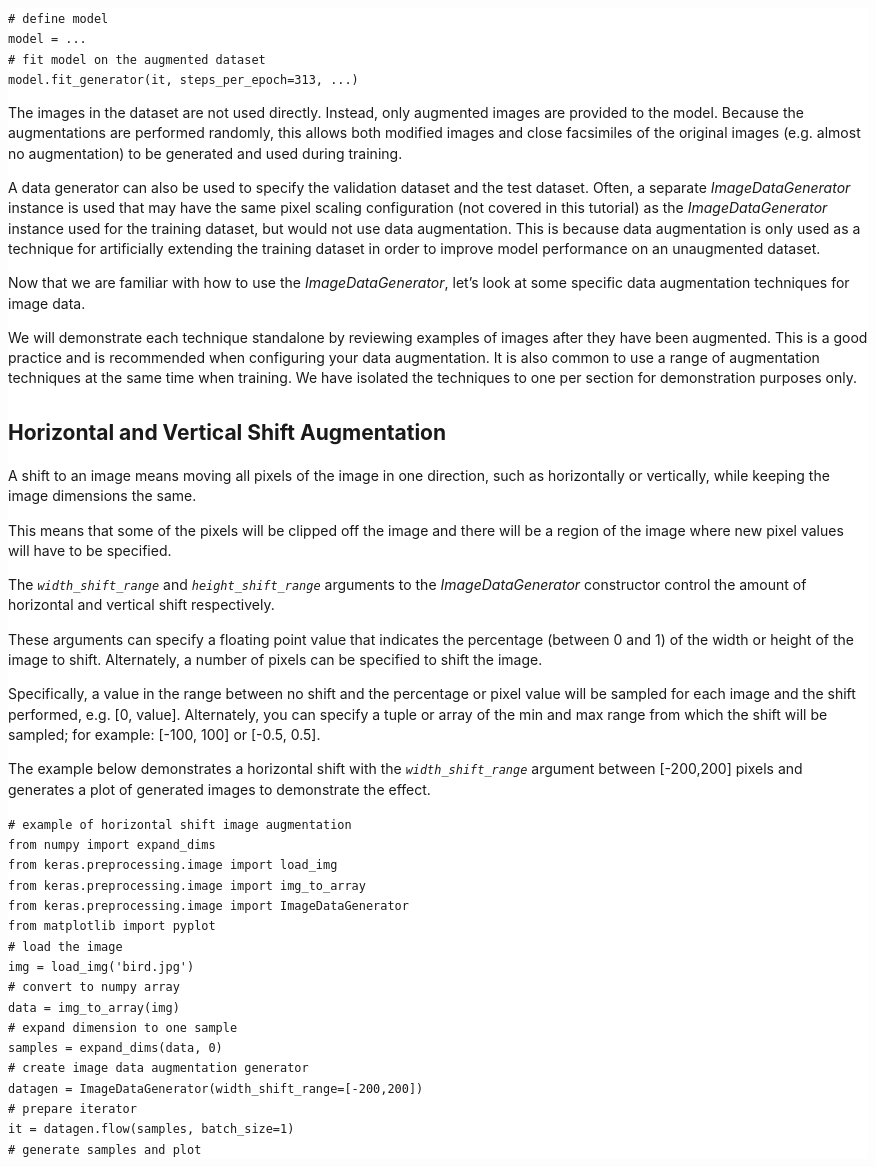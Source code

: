 ```
# define model
model = ...
# fit model on the augmented dataset
model.fit_generator(it, steps_per_epoch=313, ...)
```

The images in the dataset are not used directly. Instead, only augmented images are provided to the model. Because the augmentations are performed randomly, this allows both modified images and close facsimiles of the original images (e.g. almost no augmentation) to be generated and used during training.

A data generator can also be used to specify the validation dataset and the test dataset. Often, a separate _ImageDataGenerator_ instance is used that may have the same pixel scaling configuration (not covered in this tutorial) as the _ImageDataGenerator_ instance used for the training dataset, but would not use data augmentation. This is because data augmentation is only used as a technique for artificially extending the training dataset in order to improve model performance on an unaugmented dataset.

Now that we are familiar with how to use the _ImageDataGenerator_, let’s look at some specific data augmentation techniques for image data.

We will demonstrate each technique standalone by reviewing examples of images after they have been augmented. This is a good practice and is recommended when configuring your data augmentation. It is also common to use a range of augmentation techniques at the same time when training. We have isolated the techniques to one per section for demonstration purposes only.

## Horizontal and Vertical Shift Augmentation

A shift to an image means moving all pixels of the image in one direction, such as horizontally or vertically, while keeping the image dimensions the same.

This means that some of the pixels will be clipped off the image and there will be a region of the image where new pixel values will have to be specified.

The _`width_shift_range`_ and _`height_shift_range`_ arguments to the _ImageDataGenerator_ constructor control the amount of horizontal and vertical shift respectively.

These arguments can specify a floating point value that indicates the percentage (between 0 and 1) of the width or height of the image to shift. Alternately, a number of pixels can be specified to shift the image.

Specifically, a value in the range between no shift and the percentage or pixel value will be sampled for each image and the shift performed, e.g. [0, value]. Alternately, you can specify a tuple or array of the min and max range from which the shift will be sampled; for example: [-100, 100] or [-0.5, 0.5].

The example below demonstrates a horizontal shift with the _`width_shift_range`_ argument between [-200,200] pixels and generates a plot of generated images to demonstrate the effect.

```
# example of horizontal shift image augmentation
from numpy import expand_dims
from keras.preprocessing.image import load_img
from keras.preprocessing.image import img_to_array
from keras.preprocessing.image import ImageDataGenerator
from matplotlib import pyplot
# load the image
img = load_img('bird.jpg')
# convert to numpy array
data = img_to_array(img)
# expand dimension to one sample
samples = expand_dims(data, 0)
# create image data augmentation generator
datagen = ImageDataGenerator(width_shift_range=[-200,200])
# prepare iterator
it = datagen.flow(samples, batch_size=1)
# generate samples and plot
```